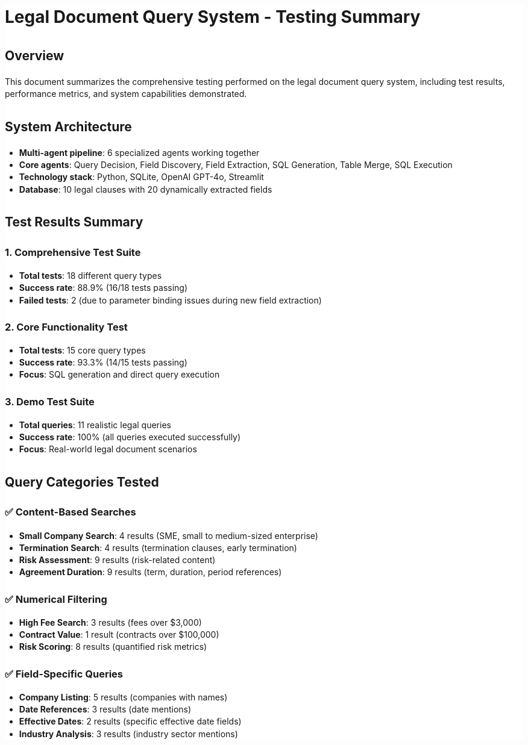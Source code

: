 # Legal Document Query System - Testing Summary

## Overview
This document summarizes the comprehensive testing performed on the legal document query system, including test results, performance metrics, and system capabilities demonstrated.

## System Architecture
- **Multi-agent pipeline**: 6 specialized agents working together
- **Core agents**: Query Decision, Field Discovery, Field Extraction, SQL Generation, Table Merge, SQL Execution
- **Technology stack**: Python, SQLite, OpenAI GPT-4o, Streamlit
- **Database**: 10 legal clauses with 20 dynamically extracted fields

## Test Results Summary

### 1. Comprehensive Test Suite
- **Total tests**: 18 different query types
- **Success rate**: 88.9% (16/18 tests passing)
- **Failed tests**: 2 (due to parameter binding issues during new field extraction)

### 2. Core Functionality Test
- **Total tests**: 15 core query types
- **Success rate**: 93.3% (14/15 tests passing)
- **Focus**: SQL generation and direct query execution

### 3. Demo Test Suite
- **Total queries**: 11 realistic legal queries
- **Success rate**: 100% (all queries executed successfully)
- **Focus**: Real-world legal document scenarios

## Query Categories Tested

### ✅ Content-Based Searches
- **Small Company Search**: 4 results (SME, small to medium-sized enterprise)
- **Termination Search**: 4 results (termination clauses, early termination)
- **Risk Assessment**: 9 results (risk-related content)
- **Agreement Duration**: 9 results (term, duration, period references)

### ✅ Numerical Filtering
- **High Fee Search**: 3 results (fees over $3,000)
- **Contract Value**: 1 result (contracts over $100,000)
- **Risk Scoring**: 8 results (quantified risk metrics)

### ✅ Field-Specific Queries
- **Company Listing**: 5 results (companies with names)
- **Date References**: 3 results (date mentions)
- **Effective Dates**: 2 results (specific effective date fields)
- **Industry Analysis**: 3 results (industry sector mentions)
